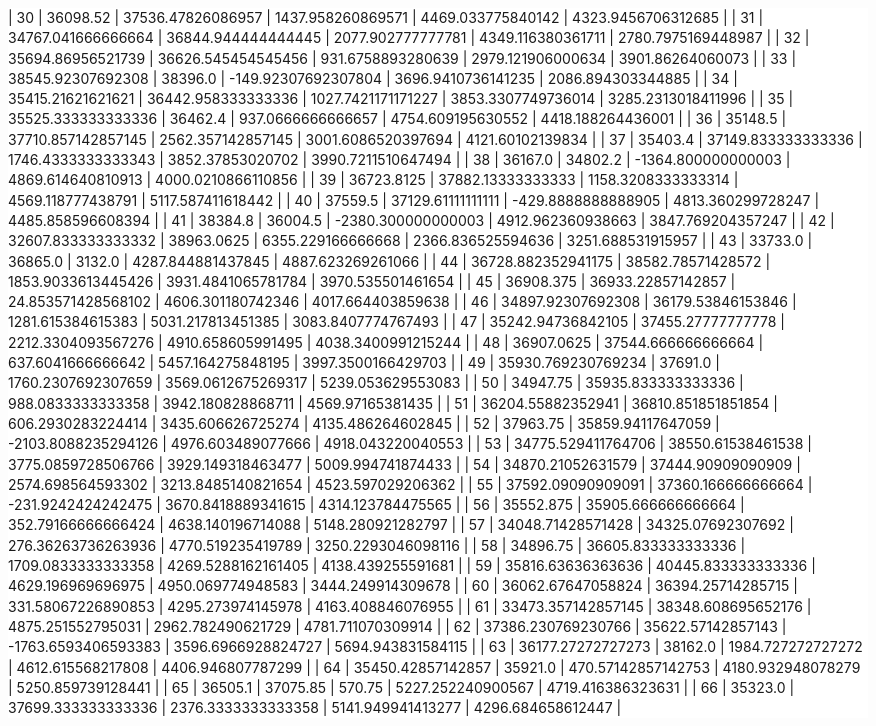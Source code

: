 | 30 | 36098.52 | 37536.47826086957 | 1437.958260869571 | 4469.033775840142 | 4323.9456706312685 |
| 31 | 34767.041666666664 | 36844.944444444445 | 2077.902777777781 | 4349.116380361711 | 2780.7975169448987 |
| 32 | 35694.86956521739 | 36626.545454545456 | 931.6758893280639 | 2979.121906000634 | 3901.86264060073 |
| 33 | 38545.92307692308 | 38396.0 | -149.92307692307804 | 3696.9410736141235 | 2086.894303344885 |
| 34 | 35415.21621621621 | 36442.958333333336 | 1027.7421171171227 | 3853.3307749736014 | 3285.2313018411996 |
| 35 | 35525.333333333336 | 36462.4 | 937.0666666666657 | 4754.609195630552 | 4418.188264436001 |
| 36 | 35148.5 | 37710.857142857145 | 2562.357142857145 | 3001.6086520397694 | 4121.60102139834 |
| 37 | 35403.4 | 37149.833333333336 | 1746.4333333333343 | 3852.37853020702 | 3990.7211510647494 |
| 38 | 36167.0 | 34802.2 | -1364.800000000003 | 4869.614640810913 | 4000.0210866110856 |
| 39 | 36723.8125 | 37882.13333333333 | 1158.3208333333314 | 4569.118777438791 | 5117.587411618442 |
| 40 | 37559.5 | 37129.61111111111 | -429.8888888888905 | 4813.360299728247 | 4485.858596608394 |
| 41 | 38384.8 | 36004.5 | -2380.300000000003 | 4912.962360938663 | 3847.769204357247 |
| 42 | 32607.833333333332 | 38963.0625 | 6355.229166666668 | 2366.836525594636 | 3251.688531915957 |
| 43 | 33733.0 | 36865.0 | 3132.0 | 4287.844881437845 | 4887.623269261066 |
| 44 | 36728.882352941175 | 38582.78571428572 | 1853.9033613445426 | 3931.4841065781784 | 3970.535501461654 |
| 45 | 36908.375 | 36933.22857142857 | 24.853571428568102 | 4606.301180742346 | 4017.664403859638 |
| 46 | 34897.92307692308 | 36179.53846153846 | 1281.615384615383 | 5031.217813451385 | 3083.8407774767493 |
| 47 | 35242.94736842105 | 37455.27777777778 | 2212.3304093567276 | 4910.658605991495 | 4038.3400991215244 |
| 48 | 36907.0625 | 37544.666666666664 | 637.6041666666642 | 5457.164275848195 | 3997.3500166429703 |
| 49 | 35930.769230769234 | 37691.0 | 1760.2307692307659 | 3569.0612675269317 | 5239.053629553083 |
| 50 | 34947.75 | 35935.833333333336 | 988.0833333333358 | 3942.180828868711 | 4569.97165381435 |
| 51 | 36204.55882352941 | 36810.851851851854 | 606.2930283224414 | 3435.606626725274 | 4135.486264602845 |
| 52 | 37963.75 | 35859.94117647059 | -2103.8088235294126 | 4976.603489077666 | 4918.043220040553 |
| 53 | 34775.529411764706 | 38550.61538461538 | 3775.0859728506766 | 3929.149318463477 | 5009.994741874433 |
| 54 | 34870.21052631579 | 37444.90909090909 | 2574.698564593302 | 3213.8485140821654 | 4523.597029206362 |
| 55 | 37592.09090909091 | 37360.166666666664 | -231.9242424242475 | 3670.8418889341615 | 4314.123784475565 |
| 56 | 35552.875 | 35905.666666666664 | 352.79166666666424 | 4638.140196714088 | 5148.280921282797 |
| 57 | 34048.71428571428 | 34325.07692307692 | 276.36263736263936 | 4770.519235419789 | 3250.2293046098116 |
| 58 | 34896.75 | 36605.833333333336 | 1709.0833333333358 | 4269.5288162161405 | 4138.439255591681 |
| 59 | 35816.63636363636 | 40445.833333333336 | 4629.196969696975 | 4950.069774948583 | 3444.249914309678 |
| 60 | 36062.67647058824 | 36394.25714285715 | 331.58067226890853 | 4295.273974145978 | 4163.408846076955 |
| 61 | 33473.357142857145 | 38348.608695652176 | 4875.251552795031 | 2962.782490621729 | 4781.711070309914 |
| 62 | 37386.230769230766 | 35622.57142857143 | -1763.6593406593383 | 3596.6966928824727 | 5694.943831584115 |
| 63 | 36177.27272727273 | 38162.0 | 1984.727272727272 | 4612.615568217808 | 4406.946807787299 |
| 64 | 35450.42857142857 | 35921.0 | 470.57142857142753 | 4180.932948078279 | 5250.859739128441 |
| 65 | 36505.1 | 37075.85 | 570.75 | 5227.252240900567 | 4719.416386323631 |
| 66 | 35323.0 | 37699.333333333336 | 2376.3333333333358 | 5141.949941413277 | 4296.684658612447 |